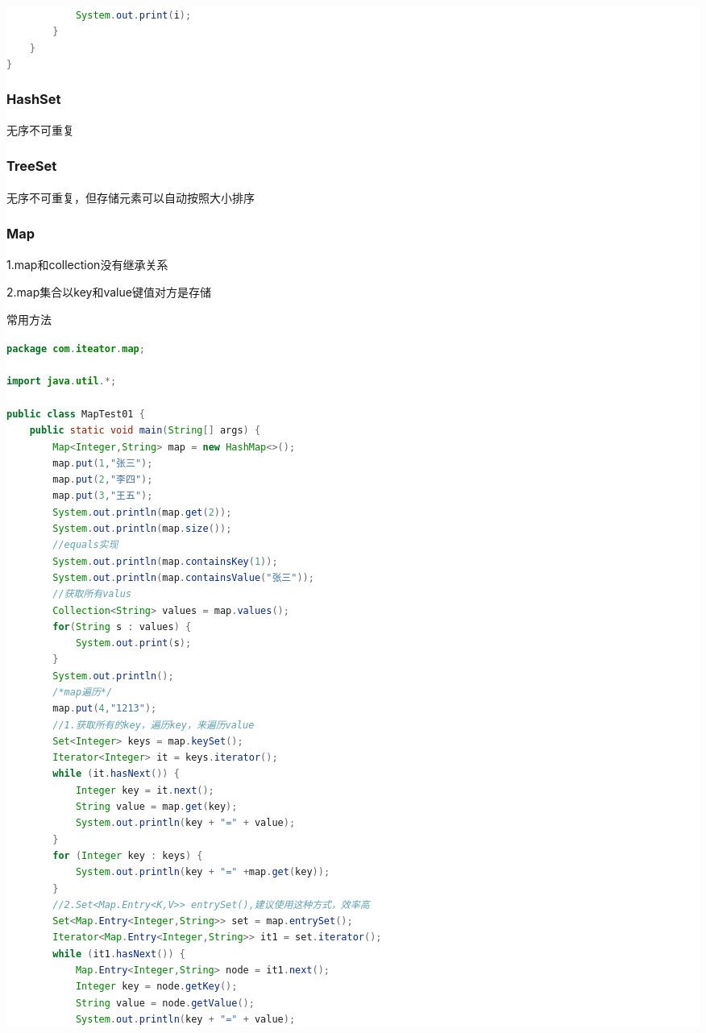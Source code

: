 ```java
            System.out.print(i);
        }
    }
}
```

### HashSet

无序不可重复

### TreeSet

无序不可重复，但存储元素可以自动按照大小排序

### Map

1.map和collection没有继承关系

2.map集合以key和value键值对方是存储

常用方法

```java
package com.iteator.map;

import java.util.*;

public class MapTest01 {
    public static void main(String[] args) {
        Map<Integer,String> map = new HashMap<>();
        map.put(1,"张三");
        map.put(2,"李四");
        map.put(3,"王五");
        System.out.println(map.get(2));
        System.out.println(map.size());
        //equals实现
        System.out.println(map.containsKey(1));
        System.out.println(map.containsValue("张三"));
        //获取所有valus
        Collection<String> values = map.values();
        for(String s : values) {
            System.out.print(s);
        }
        System.out.println();
        /*map遍历*/
        map.put(4,"1213");
        //1.获取所有的key，遍历key，来遍历value
        Set<Integer> keys = map.keySet();
        Iterator<Integer> it = keys.iterator();
        while (it.hasNext()) {
            Integer key = it.next();
            String value = map.get(key);
            System.out.println(key + "=" + value);
        }
        for (Integer key : keys) {
            System.out.println(key + "=" +map.get(key));
        }
        //2.Set<Map.Entry<K,V>> entrySet(),建议使用这种方式，效率高
        Set<Map.Entry<Integer,String>> set = map.entrySet();
        Iterator<Map.Entry<Integer,String>> it1 = set.iterator();
        while (it1.hasNext()) {
            Map.Entry<Integer,String> node = it1.next();
            Integer key = node.getKey();
            String value = node.getValue();
            System.out.println(key + "=" + value);
```